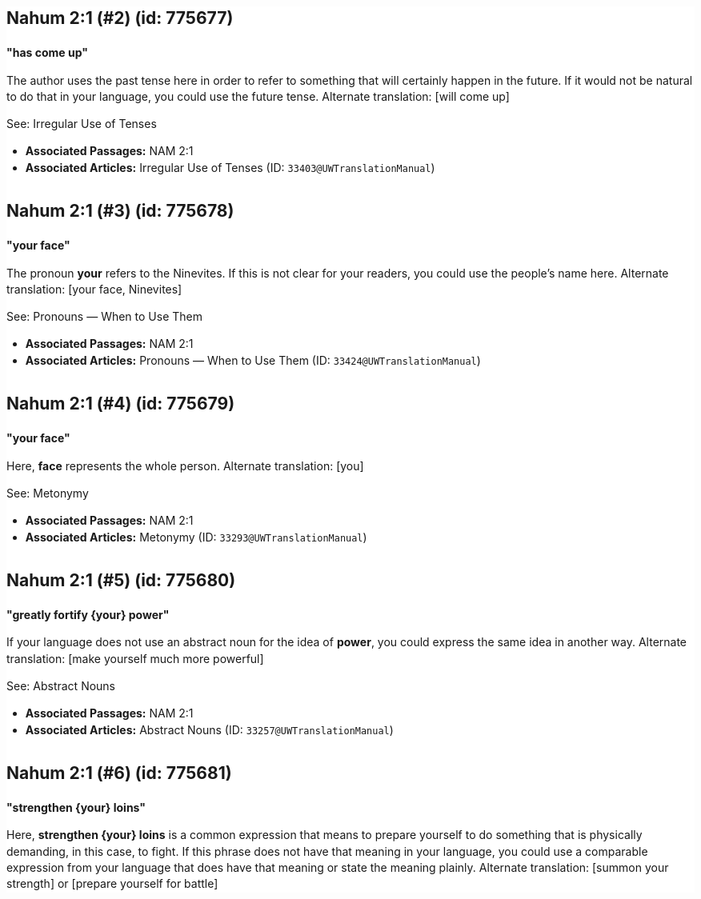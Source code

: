 ## Nahum 2:1 (#2) (id: 775677)

**"has come up"**

The author uses the past tense here in order to refer to something that will certainly happen in the future. If it would not be natural to do that in your language, you could use the future tense. Alternate translation: \[will come up]

See: Irregular Use of Tenses

* **Associated Passages:** NAM 2:1
* **Associated Articles:** Irregular Use of Tenses (ID: `33403@UWTranslationManual`)

## Nahum 2:1 (#3) (id: 775678)

**"your face"**

The pronoun **your** refers to the Ninevites. If this is not clear for your readers, you could use the people’s name here. Alternate translation: \[your face, Ninevites]

See: Pronouns — When to Use Them

* **Associated Passages:** NAM 2:1
* **Associated Articles:** Pronouns — When to Use Them (ID: `33424@UWTranslationManual`)

## Nahum 2:1 (#4) (id: 775679)

**"your face"**

Here, **face** represents the whole person. Alternate translation: \[you]

See: Metonymy

* **Associated Passages:** NAM 2:1
* **Associated Articles:** Metonymy (ID: `33293@UWTranslationManual`)

## Nahum 2:1 (#5) (id: 775680)

**"greatly fortify {your} power"**

If your language does not use an abstract noun for the idea of **power**, you could express the same idea in another way. Alternate translation: \[make yourself much more powerful]

See: Abstract Nouns

* **Associated Passages:** NAM 2:1
* **Associated Articles:** Abstract Nouns (ID: `33257@UWTranslationManual`)

## Nahum 2:1 (#6) (id: 775681)

**"strengthen {your} loins"**

Here, **strengthen {your} loins** is a common expression that means to prepare yourself to do something that is physically demanding, in this case, to fight. If this phrase does not have that meaning in your language, you could use a comparable expression from your language that does have that meaning or state the meaning plainly. Alternate translation: \[summon your strength] or \[prepare yourself for battle]
